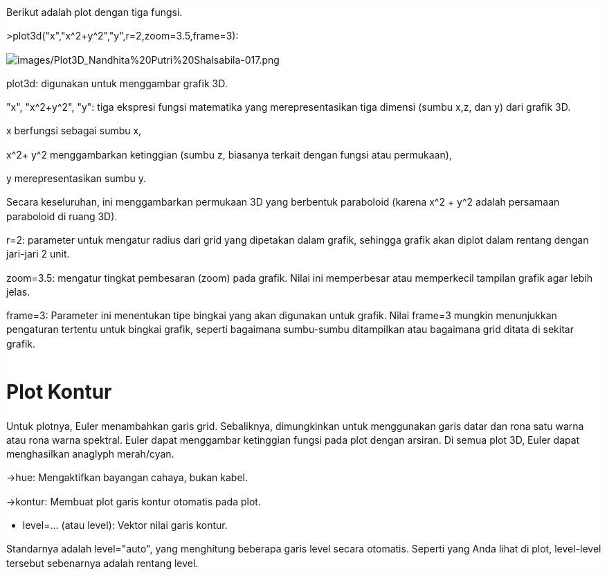 
Berikut adalah plot dengan tiga fungsi.


\>plot3d("x","x^2+y^2","y",r=2,zoom=3.5,frame=3):


![images/Plot3D_Nandhita%20Putri%20Shalsabila-017.png](images/Plot3D_Nandhita%20Putri%20Shalsabila-017.png)

plot3d: digunakan untuk menggambar grafik 3D.


"x", "x^2+y^2", "y": tiga ekspresi fungsi matematika yang
merepresentasikan tiga dimensi (sumbu x,z, dan y) dari grafik 3D.


x berfungsi sebagai sumbu x,


x^2+ y^2 menggambarkan ketinggian (sumbu z, biasanya terkait dengan
fungsi atau permukaan),


y merepresentasikan sumbu y.


Secara keseluruhan, ini menggambarkan permukaan 3D yang berbentuk
paraboloid (karena x^2 + y^2 adalah persamaan paraboloid di ruang 3D).


r=2: parameter untuk mengatur radius dari grid yang dipetakan dalam
grafik, sehingga grafik akan diplot dalam rentang dengan jari-jari 2
unit.


zoom=3.5: mengatur tingkat pembesaran (zoom) pada grafik. Nilai ini
memperbesar atau memperkecil tampilan grafik agar lebih jelas.


frame=3: Parameter ini menentukan tipe bingkai yang akan digunakan
untuk grafik. Nilai frame=3 mungkin menunjukkan pengaturan tertentu
untuk bingkai grafik, seperti bagaimana sumbu-sumbu ditampilkan atau
bagaimana grid ditata di sekitar grafik.


# Plot Kontur

Untuk plotnya, Euler menambahkan garis grid. Sebaliknya, dimungkinkan
untuk menggunakan garis datar dan rona satu warna atau rona warna
spektral. Euler dapat menggambar ketinggian fungsi pada plot dengan
arsiran. Di semua plot 3D, Euler dapat menghasilkan anaglyph
merah/cyan.


-&gt;hue: Mengaktifkan bayangan cahaya, bukan kabel.


-&gt;kontur: Membuat plot garis kontur otomatis pada plot.


- level=... (atau level): Vektor nilai garis kontur.


Standarnya adalah level="auto", yang menghitung beberapa garis level
secara otomatis. Seperti yang Anda lihat di plot, level-level tersebut
sebenarnya adalah rentang level.
